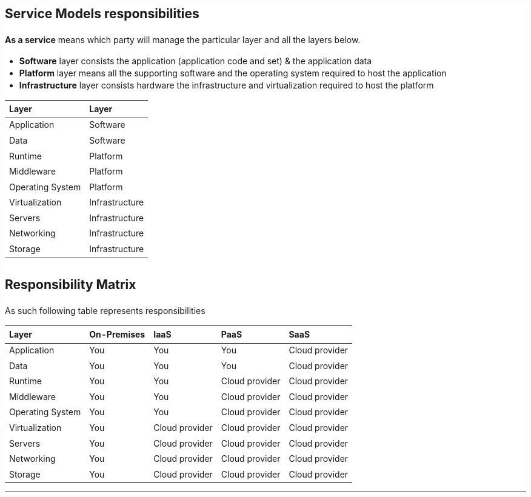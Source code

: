 ## Service Models responsibilities

**As a service** means which party will manage the particular layer and all the layers below.

- **Software** layer consists the application (application code and set) & the application data
- **Platform** layer means all the supporting software and the operating system required to host the application
- **Infrastructure** layer consists hardware the infrastructure and virtualization required to host the platform

| Layer            | Layer          |
| :--------------- | :------------- |
| Application      | Software       |
| Data             | Software       |
| Runtime          | Platform       |
| Middleware       | Platform       |
| Operating System | Platform       |
| Virtualization   | Infrastructure |
| Servers          | Infrastructure |
| Networking       | Infrastructure |
| Storage          | Infrastructure |

## Responsibility Matrix

As such following table represents responsibilities

| Layer            | On-Premises | IaaS           | PaaS           | SaaS           |
| :--------------- | :---------- | :------------- | :------------- | :------------- |
| Application      | You         | You            | You            | Cloud provider |
| Data             | You         | You            | You            | Cloud provider |
| Runtime          | You         | You            | Cloud provider | Cloud provider |
| Middleware       | You         | You            | Cloud provider | Cloud provider |
| Operating System | You         | You            | Cloud provider | Cloud provider |
| Virtualization   | You         | Cloud provider | Cloud provider | Cloud provider |
| Servers          | You         | Cloud provider | Cloud provider | Cloud provider |
| Networking       | You         | Cloud provider | Cloud provider | Cloud provider |
| Storage          | You         | Cloud provider | Cloud provider | Cloud provider |

____
